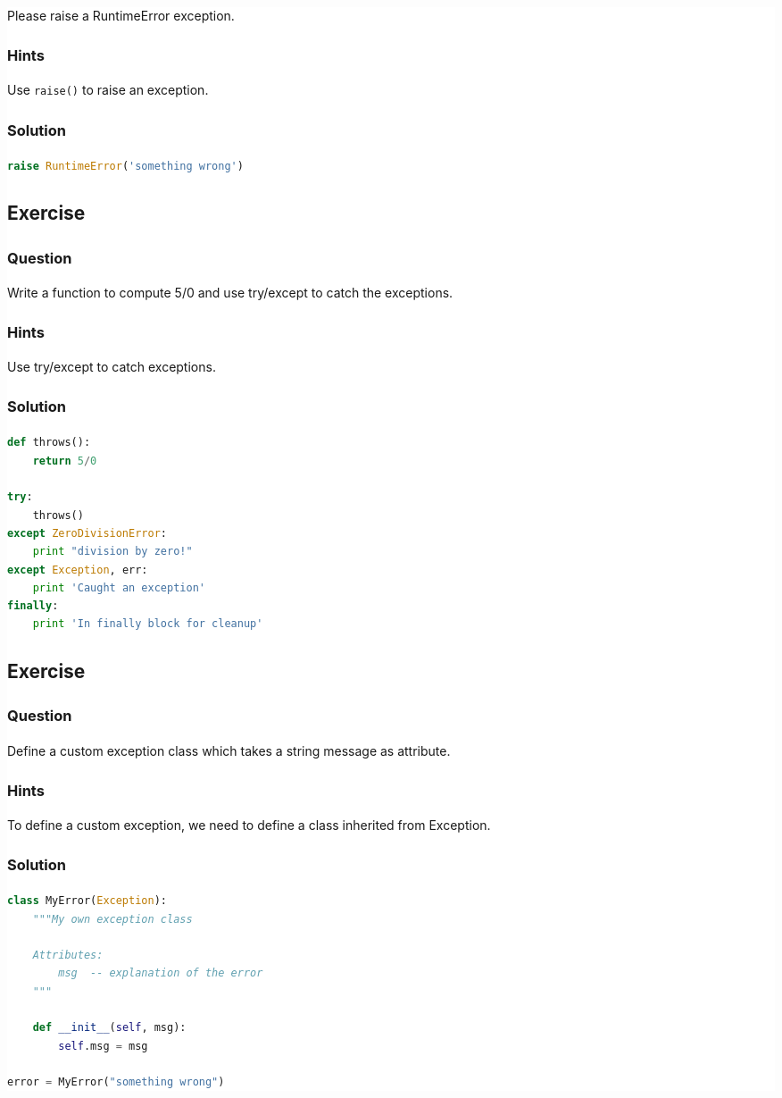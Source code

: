 Please raise a RuntimeError exception.

### Hints

Use `raise()` to raise an exception.

### Solution

```python
raise RuntimeError('something wrong')
```

## Exercise

### Question

Write a function to compute 5/0 and use try/except to catch the exceptions.

### Hints

Use try/except to catch exceptions.

### Solution

```python
def throws():
    return 5/0

try:
    throws()
except ZeroDivisionError:
    print "division by zero!"
except Exception, err:
    print 'Caught an exception'
finally:
    print 'In finally block for cleanup'
```

## Exercise

### Question

Define a custom exception class which takes a string message as attribute.

### Hints

To define a custom exception, we need to define a class inherited from Exception.

### Solution

```python
class MyError(Exception):
    """My own exception class

    Attributes:
        msg  -- explanation of the error
    """

    def __init__(self, msg):
        self.msg = msg

error = MyError("something wrong")
```

